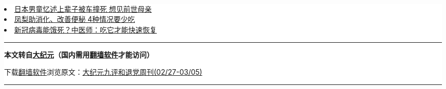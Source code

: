 <li><a href="https://github.com/qqypmv3232/djy/blob/master/gb/21/3/2/n12784045.md#1">日本男童忆述上辈子被车撞死 想见前世母亲</a></li>
<li><a href="https://github.com/qqypmv3232/djy/blob/master/gb/21/3/2/n12783382.md#1">凤梨助消化、改善便秘 4种情况要少吃</a></li>
<li><a href="https://github.com/qqypmv3232/djy/blob/master/gb/21/2/28/n12780850.md#1">新冠病毒能饿死？中医师：吃它才能快速恢复</a></li>
<hr>

<strong>本文转自<a href="https://www.epochtimes.com">大纪元</a>（国内需用<a href="https://github.com/qqypmv3232/www/blob/master/README.md#8">翻墙软件</a>才能访问）</strong><p>下载<a href="https://github.com/qqypmv3232/www/blob/master/README.md#8">翻墙软件</a>浏览原文：<a href="https://www.epochtimes.com/gb/11/3/6/n3188746.htm">大纪元九评和退党周刊(02/27-03/05)</a></p><hr>
